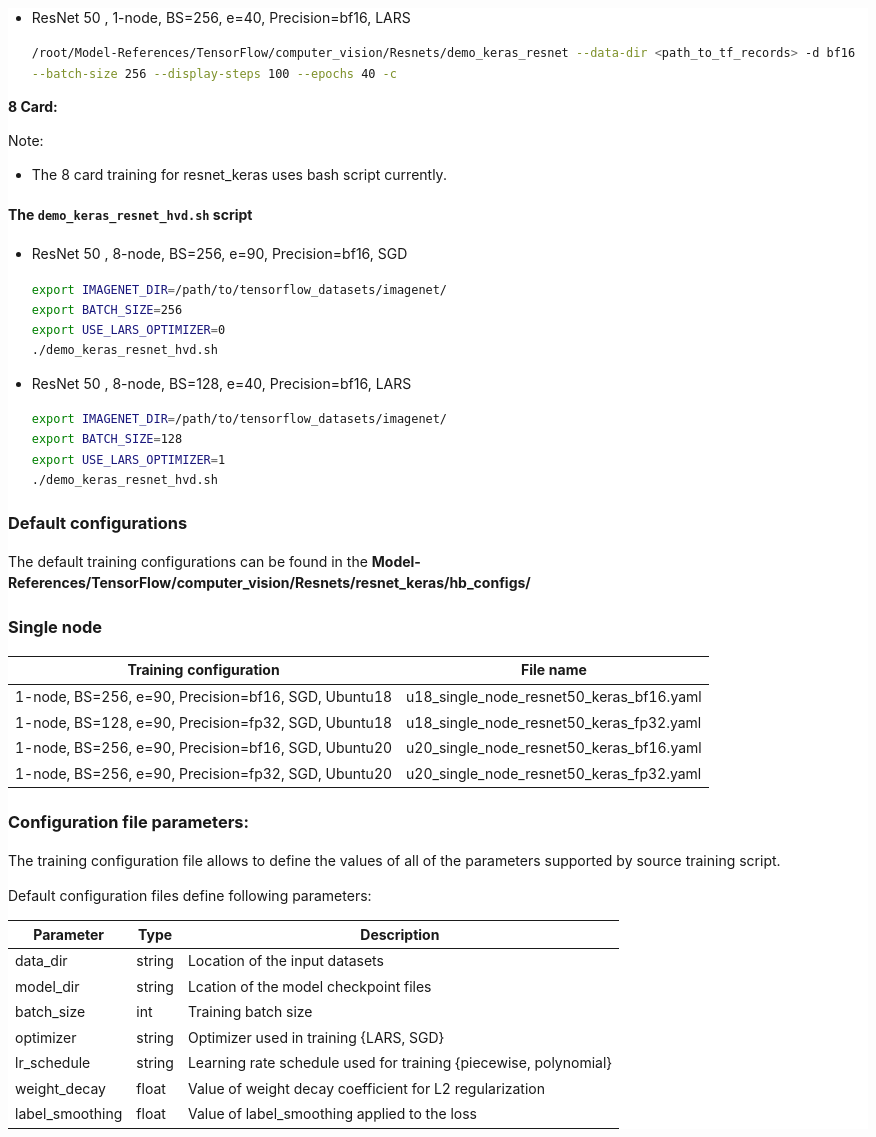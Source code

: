 - ResNet 50 , 1-node, BS=256, e=40, Precision=bf16, LARS
    ```bash
    /root/Model-References/TensorFlow/computer_vision/Resnets/demo_keras_resnet --data-dir <path_to_tf_records> -d bf16 --batch-size 256 --display-steps 100 --epochs 40 -c
    ```

**8 Card:**

Note: 
- The 8 card training for resnet_keras uses bash script currently.

#### The `demo_keras_resnet_hvd.sh` script

- ResNet 50 , 8-node, BS=256, e=90, Precision=bf16, SGD
    ```bash
    export IMAGENET_DIR=/path/to/tensorflow_datasets/imagenet/
    export BATCH_SIZE=256
    export USE_LARS_OPTIMIZER=0
    ./demo_keras_resnet_hvd.sh
    ```
- ResNet 50 , 8-node, BS=128, e=40, Precision=bf16, LARS

    ```bash
    export IMAGENET_DIR=/path/to/tensorflow_datasets/imagenet/
    export BATCH_SIZE=128
    export USE_LARS_OPTIMIZER=1
    ./demo_keras_resnet_hvd.sh
    ```

### Default configurations

The default training configurations can be found in the **Model-References/TensorFlow/computer_vision/Resnets/resnet_keras/hb_configs/**

### Single node

| Training configuration | File name |
| --------------------------------------------------------- | ---------------------------------------- |
| 1-node, BS=256, e=90, Precision=bf16, SGD, Ubuntu18       | u18_single_node_resnet50_keras_bf16.yaml |
| 1-node, BS=128, e=90, Precision=fp32, SGD, Ubuntu18       | u18_single_node_resnet50_keras_fp32.yaml |
| 1-node, BS=256, e=90, Precision=bf16, SGD, Ubuntu20       | u20_single_node_resnet50_keras_bf16.yaml |
| 1-node, BS=256, e=90, Precision=fp32, SGD, Ubuntu20       | u20_single_node_resnet50_keras_fp32.yaml |

### Configuration file parameters:

The training configuration file allows to define the values of all of the parameters supported by source training script.

Default configuration files define following parameters:

| Parameter                    |  Type  | Description                                                           |
| ---------------------------- | ------ | --------------------------------------------------------------------- |
| data_dir                     | string | Location of the input datasets                                        |
| model_dir                    | string | Lcation of the model checkpoint files                                 |
| batch_size                   |  int   | Training batch size                                                   |
| optimizer                    | string | Optimizer used in training {LARS, SGD}                                |
| lr_schedule                  | string | Learning rate schedule used for training {piecewise, polynomial}      |
| weight_decay                 | float  | Value of weight decay coefficient for L2 regularization               |
| label_smoothing              | float  | Value of label_smoothing applied to the loss                          |